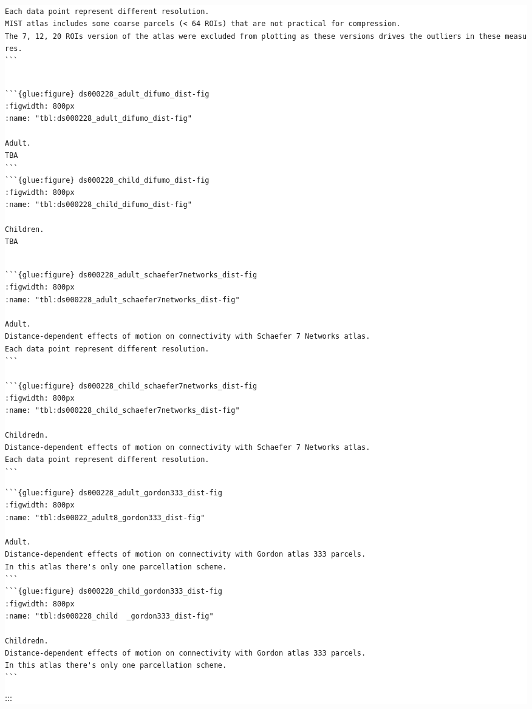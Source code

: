````{tab-item} MIST
Each data point represent different resolution.
MIST atlas includes some coarse parcels (< 64 ROIs) that are not practical for compression.
The 7, 12, 20 ROIs version of the atlas were excluded from plotting as these versions drives the outliers in these measures.
```

````

````{tab-item} DiFuMo

```{glue:figure} ds000228_adult_difumo_dist-fig
:figwidth: 800px
:name: "tbl:ds000228_adult_difumo_dist-fig"

Adult.
TBA
```
```{glue:figure} ds000228_child_difumo_dist-fig
:figwidth: 800px
:name: "tbl:ds000228_child_difumo_dist-fig"

Children.
TBA
````

````{tab-item} Schaefer 7 Networks

```{glue:figure} ds000228_adult_schaefer7networks_dist-fig
:figwidth: 800px
:name: "tbl:ds000228_adult_schaefer7networks_dist-fig"

Adult.
Distance-dependent effects of motion on connectivity with Schaefer 7 Networks atlas.
Each data point represent different resolution.
```

```{glue:figure} ds000228_child_schaefer7networks_dist-fig
:figwidth: 800px
:name: "tbl:ds000228_child_schaefer7networks_dist-fig"

Childredn.
Distance-dependent effects of motion on connectivity with Schaefer 7 Networks atlas.
Each data point represent different resolution.
```

````

````{tab-item} Gordon 333 parcels
```{glue:figure} ds000228_adult_gordon333_dist-fig
:figwidth: 800px
:name: "tbl:ds00022_adult8_gordon333_dist-fig"

Adult.
Distance-dependent effects of motion on connectivity with Gordon atlas 333 parcels.
In this atlas there's only one parcellation scheme.
```
```{glue:figure} ds000228_child_gordon333_dist-fig
:figwidth: 800px
:name: "tbl:ds000228_child  _gordon333_dist-fig"

Childredn.
Distance-dependent effects of motion on connectivity with Gordon atlas 333 parcels.
In this atlas there's only one parcellation scheme.
```

````
:::
